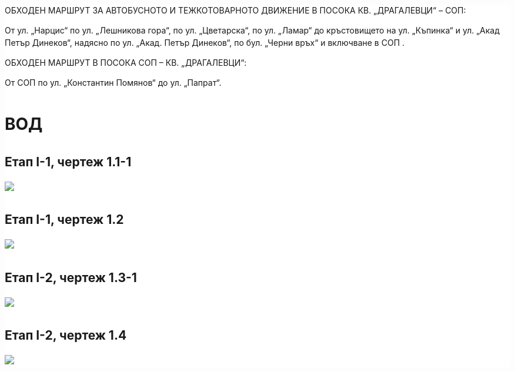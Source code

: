 ОБХОДЕН МАРШРУТ ЗА АВТОБУСНОТО И ТЕЖКОТОВАРНОТО ДВИЖЕНИЕ В ПОСОКА КВ. „ДРАГАЛЕВЦИ“ – СОП:

От ул. „Нарцис“ по ул. „Лешникова гора“, по ул. „Цветарска“, по ул. „Ламар“ до кръстовището на ул. „Къпинка“ и ул. „Акад Петър Динеков“, надясно по ул. „Акад. Петър Динеков“, по бул. „Черни връх“ и включване в СОП .

ОБХОДЕН МАРШРУТ В ПОСОКА СОП – КВ. „ДРАГАЛЕВЦИ“:

От СОП по ул. „Константин Помянов“ до ул. „Папрат“.

 

# ВОД
 

## Етап I-1, чертеж 1.1-1
<img src="https://lh5.googleusercontent.com/0BY0GXbqS6thCrlgJDiYK75141Gi_XuuPGlEEpAWvIdoR33BHP7aeEoXoYsnoYZXR7E=w2400" width="100%">

## Етап I-1, чертеж 1.2
<img src="https://lh6.googleusercontent.com/sS93IzvRV73B-CmH_YhLhxByA-2cd-Nsj-i_XXIZKkqkdXDq6St7dEZGHIYa9R_qqfc=w2400" width="100%">

## Етап I-2, чертеж 1.3-1
<img src="https://lh4.googleusercontent.com/ulVHE7s1R1_aan8CRGcutaJtAtrpeDCA5bp1iqoRUlGUFhs4PhH4IYV4xzzd8nBnIcs=w2400" width="100%">

## Етап I-2, чертеж 1.4
<img src="https://lh3.googleusercontent.com/kmCh_lJ8lKNtfI5hRBNLif5vc_8kLVIOJuaVKL_tFa7W2wOHLlGkK2ThToPUNJuH1_s=w2400" width="100%">
